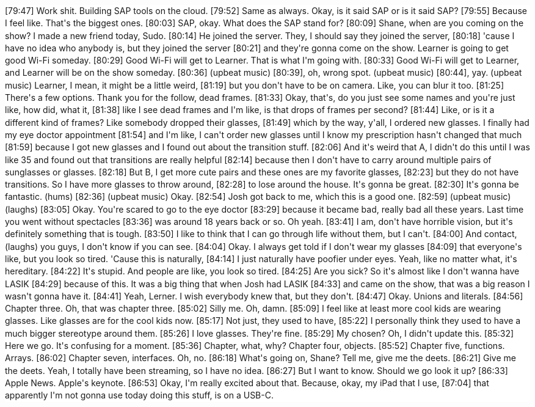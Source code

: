 [79:47] Work shit. Building SAP tools on the cloud.
[79:52] Same as always. Okay, is it said SAP or is it said SAP?
[79:55] Because I feel like. That's the biggest ones.
[80:03] SAP, okay. What does the SAP stand for?
[80:09] Shane, when are you coming on the show? I made a new friend today, Sudo.
[80:14] He joined the server. They, I should say they joined the server,
[80:18] 'cause I have no idea who anybody is, but they joined the server
[80:21] and they're gonna come on the show. Learner is going to get good Wi-Fi someday.
[80:29] Good Wi-Fi will get to Learner. That is what I'm going with.
[80:33] Good Wi-Fi will get to Learner, and Learner will be on the show someday.
[80:36] (upbeat music) [80:39], oh, wrong spot. (upbeat music)
[80:44], yay. (upbeat music) Learner, I mean, it might be a little weird,
[81:19] but you don't have to be on camera. Like, you can blur it too.
[81:25] There's a few options. Thank you for the follow, dead frames.
[81:33] Okay, that's, do you just see some names and you're just like, how did, what it,
[81:38] like I see dead frames and I'm like, is that drops of frames per second?
[81:44] Like, or is it a different kind of frames? Like somebody dropped their glasses,
[81:49] which by the way, y'all, I ordered new glasses. I finally had my eye doctor appointment
[81:54] and I'm like, I can't order new glasses until I know my prescription hasn't changed that much
[81:59] because I got new glasses and I found out about the transition stuff.
[82:06] And it's weird that A, I didn't do this until I was like 35 and found out that transitions are really helpful
[82:14] because then I don't have to carry around multiple pairs of sunglasses or glasses.
[82:18] But B, I get more cute pairs and these ones are my favorite glasses,
[82:23] but they do not have transitions. So I have more glasses to throw around,
[82:28] to lose around the house. It's gonna be great.
[82:30] It's gonna be fantastic. (hums)
[82:36] (upbeat music) Okay.
[82:54] Josh got back to me, which this is a good one.
[82:59] (upbeat music) (laughs)
[83:05] Okay. You're scared to go to the eye doctor
[83:29] because it became bad, really bad all these years. Last time you went without spectacles
[83:36] was around 18 years back or so. Oh yeah.
[83:41] I am, don't have horrible vision, but it's definitely something that is tough.
[83:50] I like to think that I can go through life without them, but I can't.
[84:00] And contact, (laughs) you guys, I don't know if you can see.
[84:04] Okay. I always get told if I don't wear my glasses
[84:09] that everyone's like, but you look so tired. 'Cause this is naturally,
[84:14] I just naturally have poofier under eyes. Yeah, like no matter what, it's hereditary.
[84:22] It's stupid. And people are like, you look so tired.
[84:25] Are you sick? So it's almost like I don't wanna have LASIK
[84:29] because of this. It was a big thing that when Josh had LASIK
[84:33] and came on the show, that was a big reason I wasn't gonna have it.
[84:41] Yeah, Lerner. I wish everybody knew that, but they don't.
[84:47] Okay. Unions and literals.
[84:56] Chapter three. Oh, that was chapter three.
[85:02] Silly me. Oh, damn.
[85:09] I feel like at least more cool kids are wearing glasses. Like glasses are for the cool kids now.
[85:17] Not just, they used to have,
[85:22] I personally think they used to have a much bigger stereotype around them.
[85:26] I love glasses. They're fine.
[85:29] My chosen? Oh, I didn't update this.
[85:32] Here we go. It's confusing for a moment.
[85:36] Chapter, what, why? Chapter four, objects.
[85:52] Chapter five, functions. Arrays.
[86:02] Chapter seven, interfaces. Oh, no.
[86:18] What's going on, Shane? Tell me, give me the deets.
[86:21] Give me the deets. Yeah, I totally have been streaming, so I have no idea.
[86:27] But I want to know. Should we go look it up?
[86:33] Apple News. Apple's keynote.
[86:53] Okay, I'm really excited about that. Because, okay, my iPad that I use,
[87:04] that apparently I'm not gonna use today doing this stuff, is on a USB-C.
